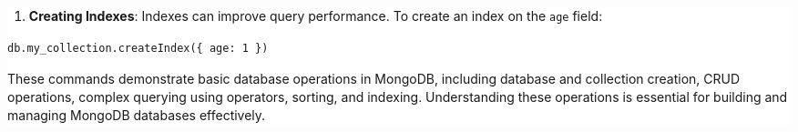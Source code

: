 1.  **Creating Indexes**: Indexes can improve query performance. To create an index on the `age` field:

```mongodb
db.my_collection.createIndex({ age: 1 })
```

These commands demonstrate basic database operations in MongoDB, including database and collection creation, CRUD operations, complex querying using operators, sorting, and indexing. Understanding these operations is essential for building and managing MongoDB databases effectively.

